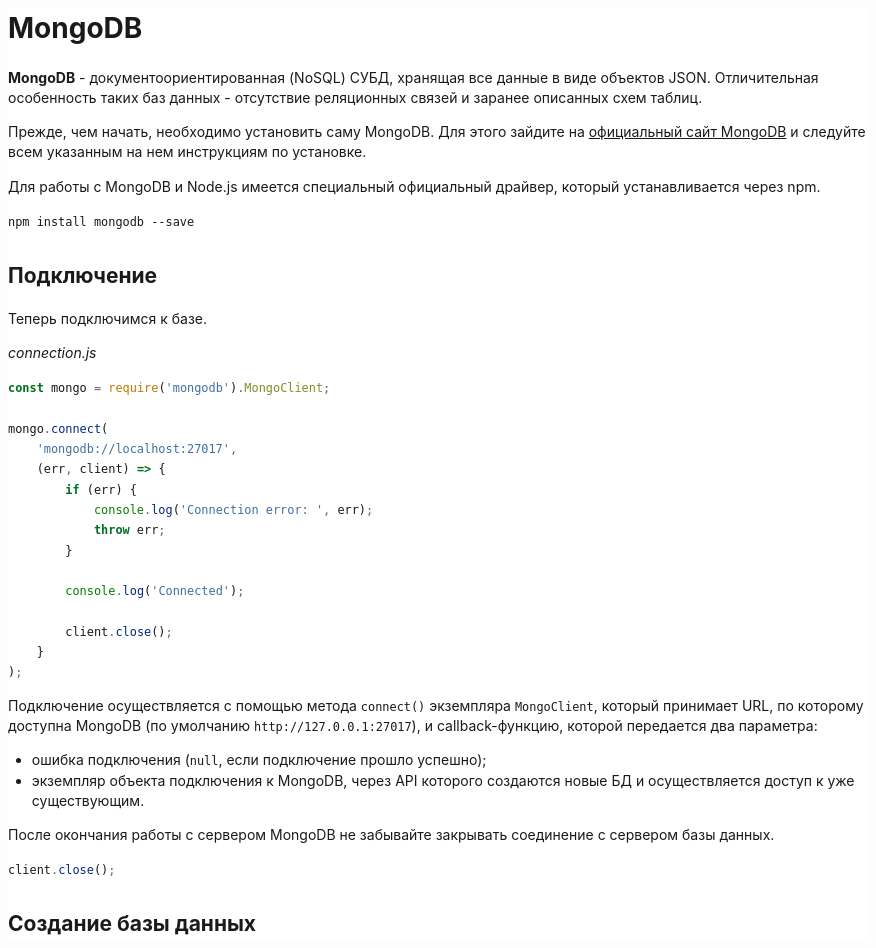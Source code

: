 # MongoDB

**MongoDB** - документоориентированная (NoSQL) СУБД, хранящая все данные в виде объектов JSON. Отличительная особенность таких баз данных - отсутствие реляционных связей и заранее описанных схем таблиц.

Прежде, чем начать, необходимо установить саму MongoDB. Для этого зайдите на [официальный сайт MongoDB](https://www.mongodb.com/) и следуйте всем указанным на нем инструкциям по установке.

Для работы с MongoDB и Node.js имеется специальный официальный драйвер, который устанавливается через npm.

```
npm install mongodb --save
```

## Подключение

Теперь подключимся к базе.

_connection.js_

```js
const mongo = require('mongodb').MongoClient;

mongo.connect(
    'mongodb://localhost:27017',
    (err, client) => {
        if (err) {
            console.log('Connection error: ', err);
            throw err;
        }

        console.log('Connected');

        client.close();
    }
);
```

Подключение осуществляется с помощью метода `connect()` экземпляра `MongoClient`, который принимает URL, по которому доступна MongoDB (по умолчанию `http://127.0.0.1:27017`), и callback-функцию, которой передается два параметра:

-   ошибка подключения (`null`, если подключение прошло успешно);
-   экземпляр объекта подключения к MongoDB, через API которого создаются новые БД и осуществляется доступ к уже существующим.

После окончания работы с сервером MongoDB не забывайте закрывать соединение с сервером базы данных.

```js
client.close();
```

## Создание базы данных
